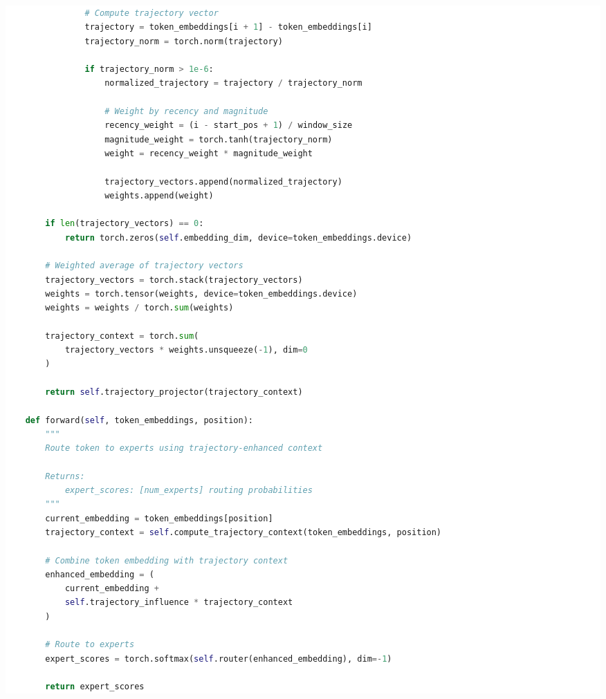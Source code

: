 ```python
                # Compute trajectory vector
                trajectory = token_embeddings[i + 1] - token_embeddings[i]
                trajectory_norm = torch.norm(trajectory)
                
                if trajectory_norm > 1e-6:
                    normalized_trajectory = trajectory / trajectory_norm
                    
                    # Weight by recency and magnitude
                    recency_weight = (i - start_pos + 1) / window_size
                    magnitude_weight = torch.tanh(trajectory_norm)
                    weight = recency_weight * magnitude_weight
                    
                    trajectory_vectors.append(normalized_trajectory)
                    weights.append(weight)
        
        if len(trajectory_vectors) == 0:
            return torch.zeros(self.embedding_dim, device=token_embeddings.device)
        
        # Weighted average of trajectory vectors
        trajectory_vectors = torch.stack(trajectory_vectors)
        weights = torch.tensor(weights, device=token_embeddings.device)
        weights = weights / torch.sum(weights)
        
        trajectory_context = torch.sum(
            trajectory_vectors * weights.unsqueeze(-1), dim=0
        )
        
        return self.trajectory_projector(trajectory_context)
    
    def forward(self, token_embeddings, position):
        """
        Route token to experts using trajectory-enhanced context
        
        Returns:
            expert_scores: [num_experts] routing probabilities
        """
        current_embedding = token_embeddings[position]
        trajectory_context = self.compute_trajectory_context(token_embeddings, position)
        
        # Combine token embedding with trajectory context
        enhanced_embedding = (
            current_embedding + 
            self.trajectory_influence * trajectory_context
        )
        
        # Route to experts
        expert_scores = torch.softmax(self.router(enhanced_embedding), dim=-1)
        
        return expert_scores
```
